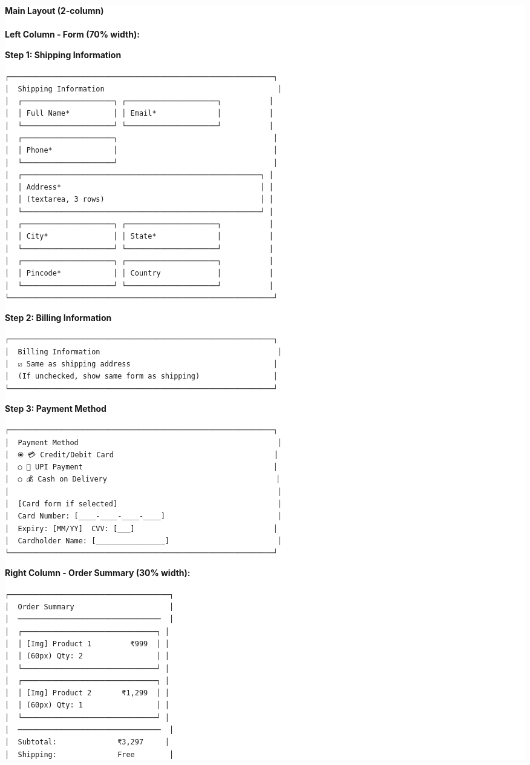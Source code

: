 #### **Main Layout (2-column)**

**Left Column - Form (70% width):**

**Step 1: Shipping Information**
```
┌─────────────────────────────────────────────────────────────┐
│  Shipping Information                                        │
│  ┌─────────────────────┐ ┌─────────────────────┐           │
│  │ Full Name*          │ │ Email*              │           │
│  └─────────────────────┘ └─────────────────────┘           │
│  ┌─────────────────────┐                                    │
│  │ Phone*              │                                    │
│  └─────────────────────┘                                    │
│  ┌───────────────────────────────────────────────────────┐ │
│  │ Address*                                              │ │
│  │ (textarea, 3 rows)                                    │ │
│  └───────────────────────────────────────────────────────┘ │
│  ┌─────────────────────┐ ┌─────────────────────┐           │
│  │ City*               │ │ State*              │           │
│  └─────────────────────┘ └─────────────────────┘           │
│  ┌─────────────────────┐ ┌─────────────────────┐           │
│  │ Pincode*            │ │ Country             │           │
│  └─────────────────────┘ └─────────────────────┘           │
└─────────────────────────────────────────────────────────────┘
```

**Step 2: Billing Information**
```
┌─────────────────────────────────────────────────────────────┐
│  Billing Information                                         │
│  ☑ Same as shipping address                                 │
│  (If unchecked, show same form as shipping)                 │
└─────────────────────────────────────────────────────────────┘
```

**Step 3: Payment Method**
```
┌─────────────────────────────────────────────────────────────┐
│  Payment Method                                              │
│  ⦿ 💳 Credit/Debit Card                                     │
│  ○ 📱 UPI Payment                                            │
│  ○ 💰 Cash on Delivery                                       │
│                                                              │
│  [Card form if selected]                                     │
│  Card Number: [____-____-____-____]                          │
│  Expiry: [MM/YY]  CVV: [___]                                │
│  Cardholder Name: [________________]                         │
└─────────────────────────────────────────────────────────────┘
```

**Right Column - Order Summary (30% width):**
```
┌─────────────────────────────────────┐
│  Order Summary                      │
│  ─────────────────────────────────  │
│  ┌───────────────────────────────┐ │
│  │ [Img] Product 1         ₹999  │ │
│  │ (60px) Qty: 2                 │ │
│  └───────────────────────────────┘ │
│  ┌───────────────────────────────┐ │
│  │ [Img] Product 2       ₹1,299  │ │
│  │ (60px) Qty: 1                 │ │
│  └───────────────────────────────┘ │
│  ─────────────────────────────────  │
│  Subtotal:              ₹3,297     │
│  Shipping:              Free        │
```